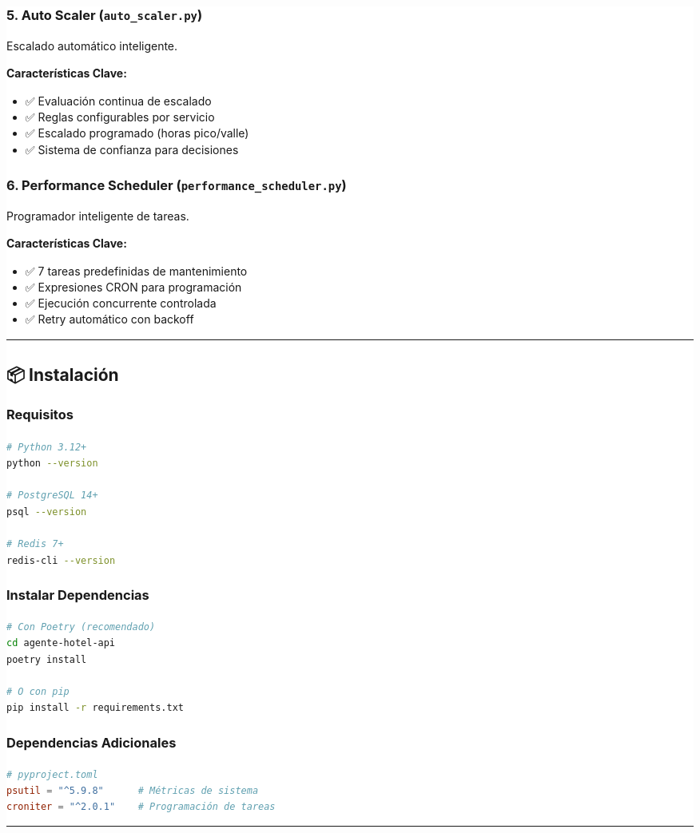 ### 5. **Auto Scaler** (`auto_scaler.py`)
Escalado automático inteligente.

**Características Clave:**
- ✅ Evaluación continua de escalado
- ✅ Reglas configurables por servicio
- ✅ Escalado programado (horas pico/valle)
- ✅ Sistema de confianza para decisiones

### 6. **Performance Scheduler** (`performance_scheduler.py`)
Programador inteligente de tareas.

**Características Clave:**
- ✅ 7 tareas predefinidas de mantenimiento
- ✅ Expresiones CRON para programación
- ✅ Ejecución concurrente controlada
- ✅ Retry automático con backoff

---

## 📦 Instalación

### Requisitos

```bash
# Python 3.12+
python --version

# PostgreSQL 14+
psql --version

# Redis 7+
redis-cli --version
```

### Instalar Dependencias

```bash
# Con Poetry (recomendado)
cd agente-hotel-api
poetry install

# O con pip
pip install -r requirements.txt
```

### Dependencias Adicionales

```toml
# pyproject.toml
psutil = "^5.9.8"      # Métricas de sistema
croniter = "^2.0.1"    # Programación de tareas
```

---